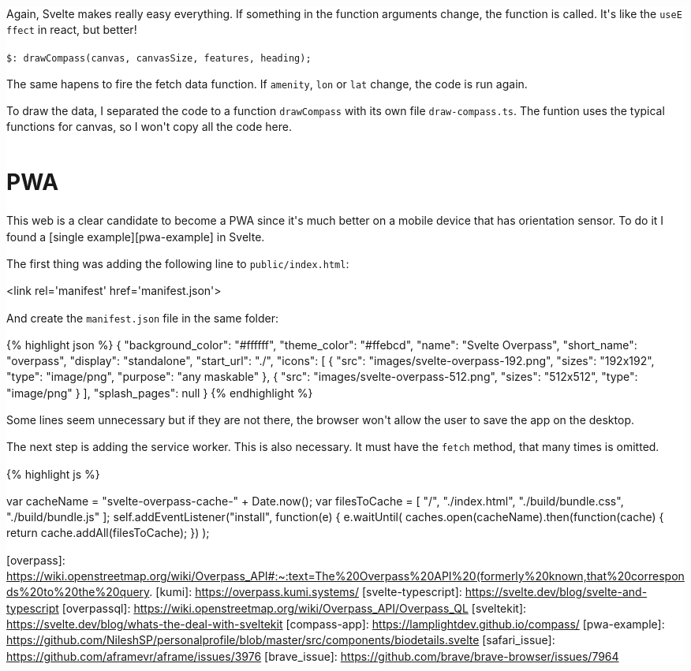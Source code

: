 Again, Svelte makes really easy everything. If something in the function arguments change, the function is called. It's like the `useEffect` in react, but better!

    $: drawCompass(canvas, canvasSize, features, heading);

The same hapens to fire the fetch data function. If `amenity`, `lon` or `lat` change, the code is run again.

To draw the data, I separated the code to a function `drawCompass` with its own file `draw-compass.ts`. The funtion uses the typical functions for canvas, so I won't copy all the code here.

# PWA

This web is a clear candidate to become a PWA since it's much better on a mobile device that has orientation sensor. To do it I found a [single example][pwa-example] in Svelte.

The first thing was adding the following line to `public/index.html`:

&lt;link rel='manifest' href='manifest.json'&gt;

And create the `manifest.json` file in the same folder:

{% highlight json %}
{
"background_color": "#ffffff",
"theme_color": "#ffebcd",
"name": "Svelte Overpass",
"short_name": "overpass",
"display": "standalone",
"start_url": "./",
"icons": [
{
"src": "images/svelte-overpass-192.png",
"sizes": "192x192",
"type": "image/png",
"purpose": "any maskable"
},
{
"src": "images/svelte-overpass-512.png",
"sizes": "512x512",
"type": "image/png"
}
],
"splash_pages": null
}
{% endhighlight %}

Some lines seem unnecessary but if they are not there, the browser won't allow the user to save the app on the desktop.

The next step is adding the service worker. This is also necessary. It must have the `fetch` method, that many times is omitted.

{% highlight js %}

var cacheName = "svelte-overpass-cache-" + Date.now();
var filesToCache = [
"/",
"./index.html",
"./build/bundle.css",
"./build/bundle.js"
];
self.addEventListener("install", function(e) {
e.waitUntil(
caches.open(cacheName).then(function(cache) {
return cache.addAll(filesToCache);
})
);

[app]: https://geoexamples.com/svelte-overpass/
[pwa]: https://en.wikipedia.org/wiki/Progressive_web_application
[code_repo]: https://github.com/rveciana/svelte-overpass
[overpass]: https://wiki.openstreetmap.org/wiki/Overpass_API#:~:text=The%20Overpass%20API%20(formerly%20known,that%20corresponds%20to%20the%20query.
[kumi]: https://overpass.kumi.systems/
[svelte-typescript]: https://svelte.dev/blog/svelte-and-typescript
[overpassql]: https://wiki.openstreetmap.org/wiki/Overpass_API/Overpass_QL
[sveltekit]: https://svelte.dev/blog/whats-the-deal-with-sveltekit
[compass-app]: https://lamplightdev.github.io/compass/
[pwa-example]: https://github.com/NileshSP/personalprofile/blob/master/src/components/biodetails.svelte
[safari_issue]: https://github.com/aframevr/aframe/issues/3976
[brave_issue]: https://github.com/brave/brave-browser/issues/7964